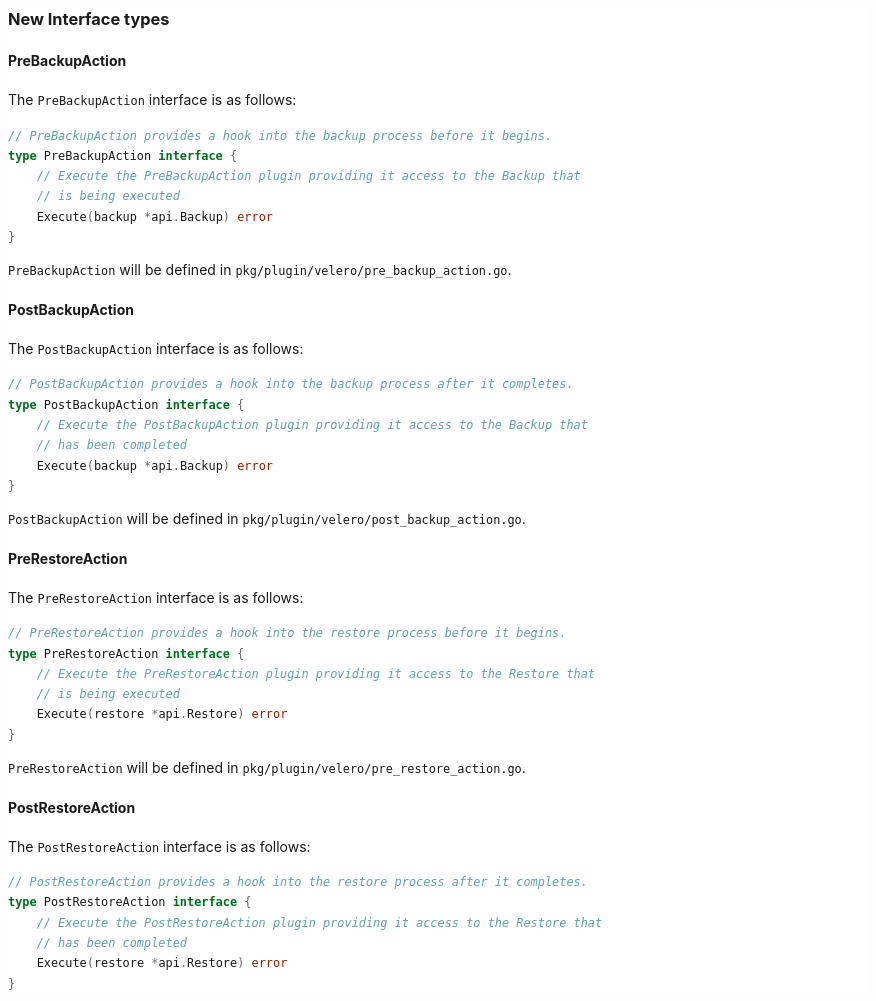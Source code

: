 ### New Interface types

#### PreBackupAction

The `PreBackupAction` interface is as follows:

```go
// PreBackupAction provides a hook into the backup process before it begins.
type PreBackupAction interface {
    // Execute the PreBackupAction plugin providing it access to the Backup that
    // is being executed
    Execute(backup *api.Backup) error
}
```

`PreBackupAction` will be defined in `pkg/plugin/velero/pre_backup_action.go`.

#### PostBackupAction

The `PostBackupAction` interface is as follows:

```go
// PostBackupAction provides a hook into the backup process after it completes.
type PostBackupAction interface {
    // Execute the PostBackupAction plugin providing it access to the Backup that
    // has been completed
    Execute(backup *api.Backup) error
}
```

`PostBackupAction` will be defined in `pkg/plugin/velero/post_backup_action.go`.

#### PreRestoreAction

The `PreRestoreAction` interface is as follows:

```go
// PreRestoreAction provides a hook into the restore process before it begins.
type PreRestoreAction interface {
    // Execute the PreRestoreAction plugin providing it access to the Restore that
    // is being executed
    Execute(restore *api.Restore) error
}
```

`PreRestoreAction` will be defined in `pkg/plugin/velero/pre_restore_action.go`.

#### PostRestoreAction

The `PostRestoreAction` interface is as follows:

```go
// PostRestoreAction provides a hook into the restore process after it completes.
type PostRestoreAction interface {
    // Execute the PostRestoreAction plugin providing it access to the Restore that
    // has been completed
    Execute(restore *api.Restore) error
}
```
